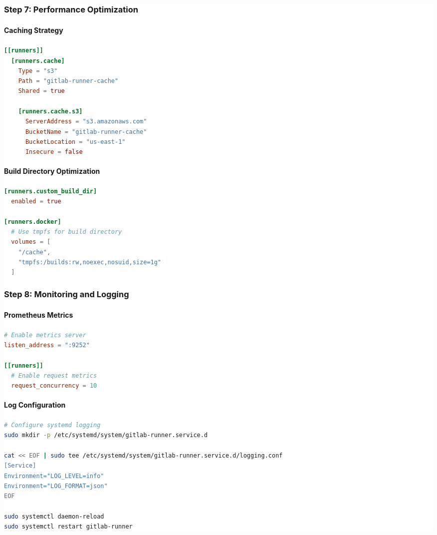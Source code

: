 ### Step 7: Performance Optimization

#### Caching Strategy

```toml
[[runners]]
  [runners.cache]
    Type = "s3"
    Path = "gitlab-runner-cache"
    Shared = true
    
    [runners.cache.s3]
      ServerAddress = "s3.amazonaws.com"
      BucketName = "gitlab-runner-cache"
      BucketLocation = "us-east-1"
      Insecure = false
```

#### Build Directory Optimization

```toml
[runners.custom_build_dir]
  enabled = true

[runners.docker]
  # Use tmpfs for build directory
  volumes = [
    "/cache",
    "tmpfs:/builds:rw,noexec,nosuid,size=1g"
  ]
```

### Step 8: Monitoring and Logging

#### Prometheus Metrics

```toml
# Enable metrics server
listen_address = ":9252"

[[runners]]
  # Enable request metrics
  request_concurrency = 10
```

#### Log Configuration

```bash
# Configure systemd logging
sudo mkdir -p /etc/systemd/system/gitlab-runner.service.d

cat << EOF | sudo tee /etc/systemd/system/gitlab-runner.service.d/logging.conf
[Service]
Environment="LOG_LEVEL=info"
Environment="LOG_FORMAT=json"
EOF

sudo systemctl daemon-reload
sudo systemctl restart gitlab-runner
```
